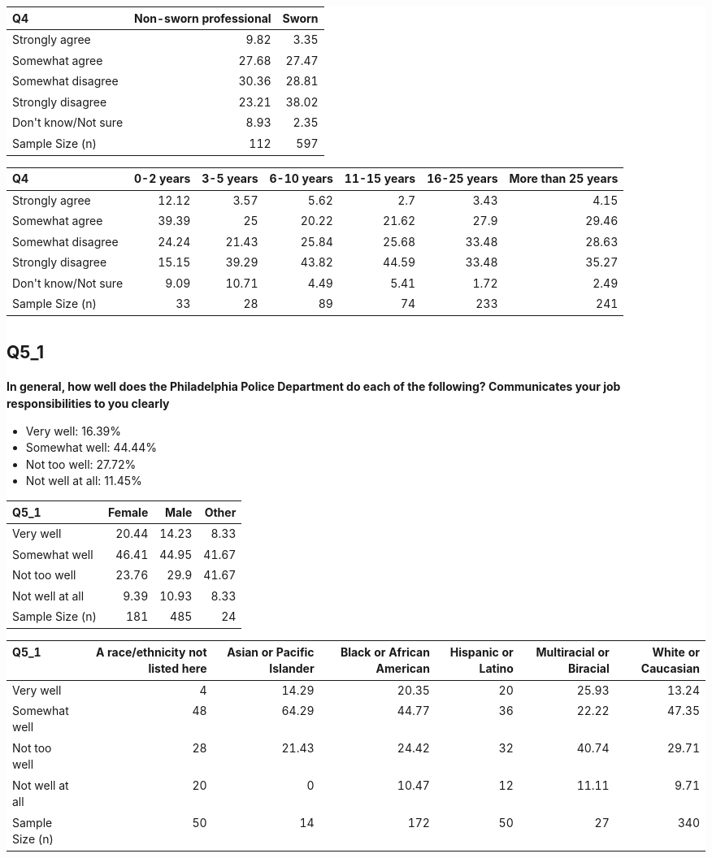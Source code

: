 | Q4                  |   Non-sworn professional |   Sworn |
|:--------------------|-------------------------:|--------:|
| Strongly agree      |                     9.82 |    3.35 |
| Somewhat agree      |                    27.68 |   27.47 |
| Somewhat disagree   |                    30.36 |   28.81 |
| Strongly disagree   |                    23.21 |   38.02 |
| Don't know/Not sure |                     8.93 |    2.35 |
| Sample Size (n)     |                   112    |  597    |

| Q4                  |   0-2 years |   3-5 years |   6-10 years |   11-15 years |   16-25 years |   More than 25 years |
|:--------------------|------------:|------------:|-------------:|--------------:|--------------:|---------------------:|
| Strongly agree      |       12.12 |        3.57 |         5.62 |          2.7  |          3.43 |                 4.15 |
| Somewhat agree      |       39.39 |       25    |        20.22 |         21.62 |         27.9  |                29.46 |
| Somewhat disagree   |       24.24 |       21.43 |        25.84 |         25.68 |         33.48 |                28.63 |
| Strongly disagree   |       15.15 |       39.29 |        43.82 |         44.59 |         33.48 |                35.27 |
| Don't know/Not sure |        9.09 |       10.71 |         4.49 |          5.41 |          1.72 |                 2.49 |
| Sample Size (n)     |       33    |       28    |        89    |         74    |        233    |               241    |

## Q5_1
 **In general, how well does the Philadelphia Police Department do each of the following? 
 Communicates your job responsibilities to you clearly** 

- Very well: 16.39%
- Somewhat well: 44.44%
- Not too well: 27.72%
- Not well at all: 11.45%

| Q5_1            |   Female |   Male |   Other |
|:----------------|---------:|-------:|--------:|
| Very well       |    20.44 |  14.23 |    8.33 |
| Somewhat well   |    46.41 |  44.95 |   41.67 |
| Not too well    |    23.76 |  29.9  |   41.67 |
| Not well at all |     9.39 |  10.93 |    8.33 |
| Sample Size (n) |   181    | 485    |   24    |

| Q5_1            |   A race/ethnicity not listed here |   Asian or Pacific Islander |   Black or African American |   Hispanic or Latino |   Multiracial or Biracial |   White or Caucasian |
|:----------------|-----------------------------------:|----------------------------:|----------------------------:|---------------------:|--------------------------:|---------------------:|
| Very well       |                                  4 |                       14.29 |                       20.35 |                   20 |                     25.93 |                13.24 |
| Somewhat well   |                                 48 |                       64.29 |                       44.77 |                   36 |                     22.22 |                47.35 |
| Not too well    |                                 28 |                       21.43 |                       24.42 |                   32 |                     40.74 |                29.71 |
| Not well at all |                                 20 |                        0    |                       10.47 |                   12 |                     11.11 |                 9.71 |
| Sample Size (n) |                                 50 |                       14    |                      172    |                   50 |                     27    |               340    |
